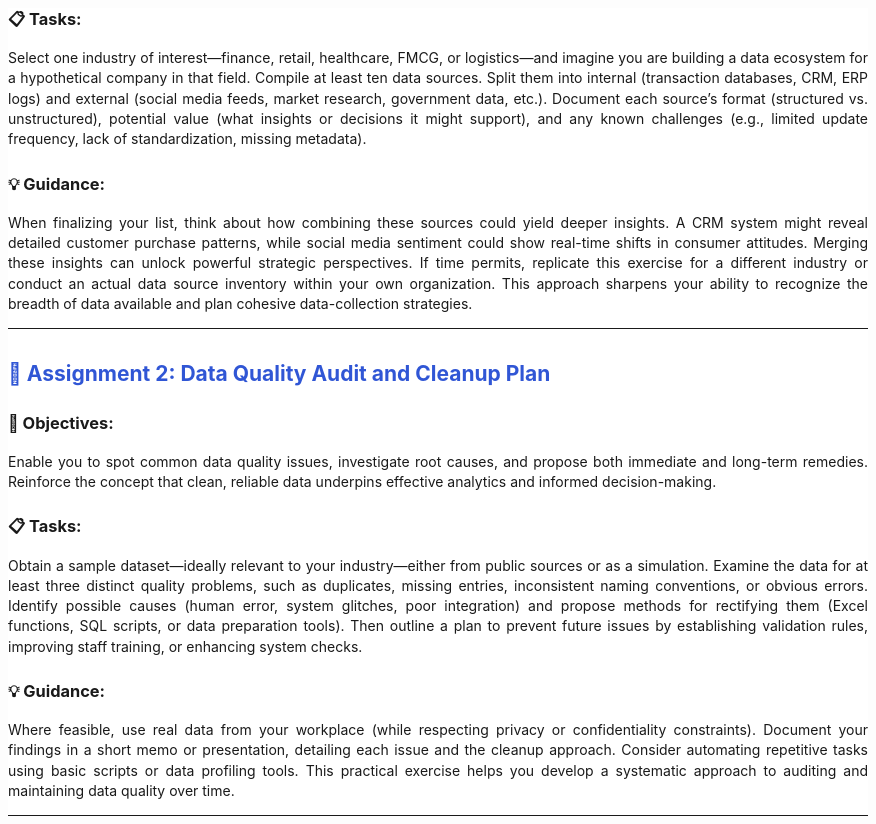   <div class="assignment-section mb-3">
    <h3 class="fs-5 fw-semibold mb-2">📋 Tasks:</h3>
    <p style="text-align: justify;">Select one industry of interest—finance, retail, healthcare, FMCG, or logistics—and imagine you are building a data ecosystem for a hypothetical company in that field. Compile at least ten data sources. Split them into internal (transaction databases, CRM, ERP logs) and external (social media feeds, market research, government data, etc.). Document each source’s format (structured vs. unstructured), potential value (what insights or decisions it might support), and any known challenges (e.g., limited update frequency, lack of standardization, missing metadata).</p>
  </div>
  
  <div class="assignment-section">
    <h3 class="fs-5 fw-semibold mb-2">💡 Guidance:</h3>
    <p style="text-align: justify;">When finalizing your list, think about how combining these sources could yield deeper insights. A CRM system might reveal detailed customer purchase patterns, while social media sentiment could show real-time shifts in consumer attitudes. Merging these insights can unlock powerful strategic perspectives. If time permits, replicate this exercise for a different industry or conduct an actual data source inventory within your own organization. This approach sharpens your ability to recognize the breadth of data available and plan cohesive data-collection strategies.</p>
  </div>
</div>

---

<div class="assignment-block my-5 p-4 border rounded shadow-sm">
  <h2 class="fs-4 fw-semibold mb-3" style="color: #3056d5;">📝 Assignment 2: Data Quality Audit and Cleanup Plan</h2>
  
  <div class="assignment-section mb-3">
    <h3 class="fs-5 fw-semibold mb-2">🎯 Objectives:</h3>
    <p style="text-align: justify;">Enable you to spot common data quality issues, investigate root causes, and propose both immediate and long-term remedies. Reinforce the concept that clean, reliable data underpins effective analytics and informed decision-making.</p>
  </div>
  
  <div class="assignment-section mb-3">
    <h3 class="fs-5 fw-semibold mb-2">📋 Tasks:</h3>
    <p style="text-align: justify;">Obtain a sample dataset—ideally relevant to your industry—either from public sources or as a simulation. Examine the data for at least three distinct quality problems, such as duplicates, missing entries, inconsistent naming conventions, or obvious errors. Identify possible causes (human error, system glitches, poor integration) and propose methods for rectifying them (Excel functions, SQL scripts, or data preparation tools). Then outline a plan to prevent future issues by establishing validation rules, improving staff training, or enhancing system checks.</p>
  </div>
  
  <div class="assignment-section">
    <h3 class="fs-5 fw-semibold mb-2">💡 Guidance:</h3>
    <p style="text-align: justify;">Where feasible, use real data from your workplace (while respecting privacy or confidentiality constraints). Document your findings in a short memo or presentation, detailing each issue and the cleanup approach. Consider automating repetitive tasks using basic scripts or data profiling tools. This practical exercise helps you develop a systematic approach to auditing and maintaining data quality over time.</p>
  </div>
</div>

---